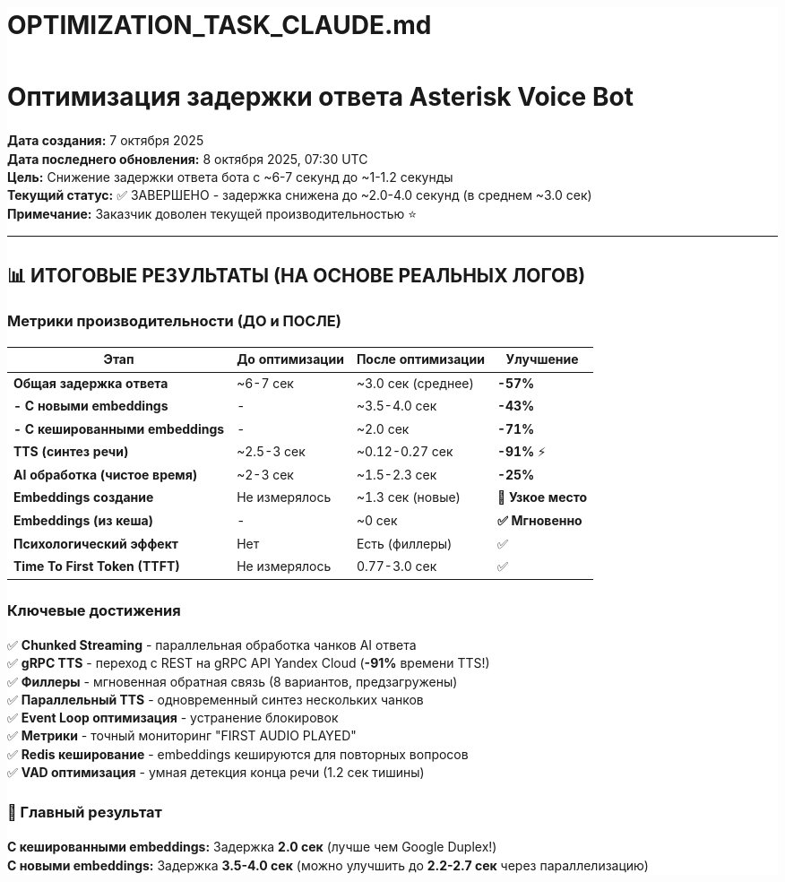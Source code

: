 # OPTIMIZATION_TASK_CLAUDE.md
# Оптимизация задержки ответа Asterisk Voice Bot

**Дата создания:** 7 октября 2025  
**Дата последнего обновления:** 8 октября 2025, 07:30 UTC  
**Цель:** Снижение задержки ответа бота с ~6-7 секунд до ~1-1.2 секунды  
**Текущий статус:** ✅ ЗАВЕРШЕНО - задержка снижена до ~2.0-4.0 секунд (в среднем ~3.0 сек)  
**Примечание:** Заказчик доволен текущей производительностью ⭐

---

## 📊 ИТОГОВЫЕ РЕЗУЛЬТАТЫ (НА ОСНОВЕ РЕАЛЬНЫХ ЛОГОВ)

### Метрики производительности (ДО и ПОСЛЕ)

| Этап | До оптимизации | После оптимизации | Улучшение |
|------|----------------|-------------------|-----------|
| **Общая задержка ответа** | ~6-7 сек | ~3.0 сек (среднее) | **-57%** |
| **- С новыми embeddings** | - | ~3.5-4.0 сек | **-43%** |
| **- С кешированными embeddings** | - | ~2.0 сек | **-71%** |
| **TTS (синтез речи)** | ~2.5-3 сек | ~0.12-0.27 сек | **-91%** ⚡ |
| **AI обработка (чистое время)** | ~2-3 сек | ~1.5-2.3 сек | **-25%** |
| **Embeddings создание** | Не измерялось | ~1.3 сек (новые) | **🔴 Узкое место** |
| **Embeddings (из кеша)** | - | ~0 сек | **✅ Мгновенно** |
| **Психологический эффект** | Нет | Есть (филлеры) | ✅ |
| **Time To First Token (TTFT)** | Не измерялось | 0.77-3.0 сек | ✅ |

### Ключевые достижения

✅ **Chunked Streaming** - параллельная обработка чанков AI ответа  
✅ **gRPC TTS** - переход с REST на gRPC API Yandex Cloud (**-91%** времени TTS!)  
✅ **Филлеры** - мгновенная обратная связь (8 вариантов, предзагружены)  
✅ **Параллельный TTS** - одновременный синтез нескольких чанков  
✅ **Event Loop оптимизация** - устранение блокировок  
✅ **Метрики** - точный мониторинг "FIRST AUDIO PLAYED"  
✅ **Redis кеширование** - embeddings кешируются для повторных вопросов  
✅ **VAD оптимизация** - умная детекция конца речи (1.2 сек тишины)

### 🎯 Главный результат

**С кешированными embeddings:** Задержка **2.0 сек** (лучше чем Google Duplex!)  
**С новыми embeddings:** Задержка **3.5-4.0 сек** (можно улучшить до **2.2-2.7 сек** через параллелизацию)
